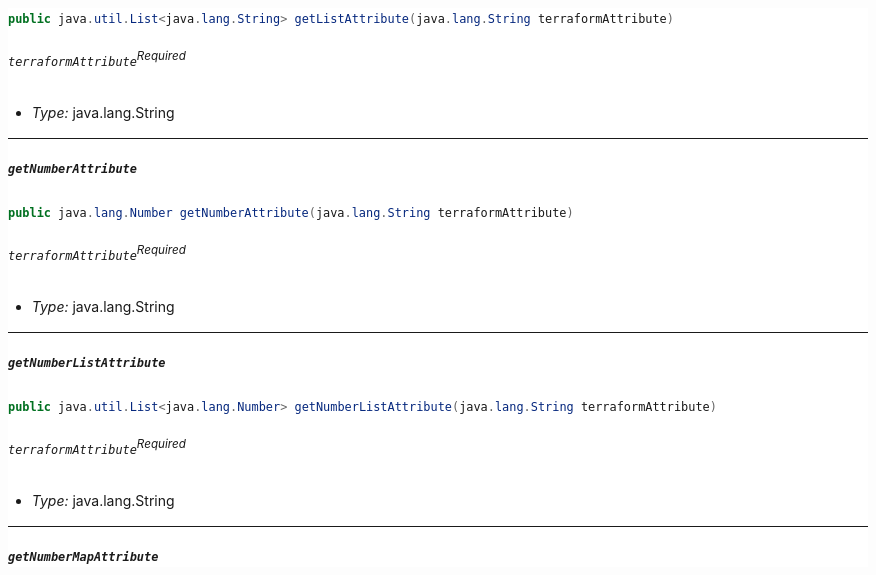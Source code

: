 ```java
public java.util.List<java.lang.String> getListAttribute(java.lang.String terraformAttribute)
```

###### `terraformAttribute`<sup>Required</sup> <a name="terraformAttribute" id="@cdktf/provider-azurerm.postgresqlActiveDirectoryAdministrator.PostgresqlActiveDirectoryAdministratorTimeoutsOutputReference.getListAttribute.parameter.terraformAttribute"></a>

- *Type:* java.lang.String

---

##### `getNumberAttribute` <a name="getNumberAttribute" id="@cdktf/provider-azurerm.postgresqlActiveDirectoryAdministrator.PostgresqlActiveDirectoryAdministratorTimeoutsOutputReference.getNumberAttribute"></a>

```java
public java.lang.Number getNumberAttribute(java.lang.String terraformAttribute)
```

###### `terraformAttribute`<sup>Required</sup> <a name="terraformAttribute" id="@cdktf/provider-azurerm.postgresqlActiveDirectoryAdministrator.PostgresqlActiveDirectoryAdministratorTimeoutsOutputReference.getNumberAttribute.parameter.terraformAttribute"></a>

- *Type:* java.lang.String

---

##### `getNumberListAttribute` <a name="getNumberListAttribute" id="@cdktf/provider-azurerm.postgresqlActiveDirectoryAdministrator.PostgresqlActiveDirectoryAdministratorTimeoutsOutputReference.getNumberListAttribute"></a>

```java
public java.util.List<java.lang.Number> getNumberListAttribute(java.lang.String terraformAttribute)
```

###### `terraformAttribute`<sup>Required</sup> <a name="terraformAttribute" id="@cdktf/provider-azurerm.postgresqlActiveDirectoryAdministrator.PostgresqlActiveDirectoryAdministratorTimeoutsOutputReference.getNumberListAttribute.parameter.terraformAttribute"></a>

- *Type:* java.lang.String

---

##### `getNumberMapAttribute` <a name="getNumberMapAttribute" id="@cdktf/provider-azurerm.postgresqlActiveDirectoryAdministrator.PostgresqlActiveDirectoryAdministratorTimeoutsOutputReference.getNumberMapAttribute"></a>
